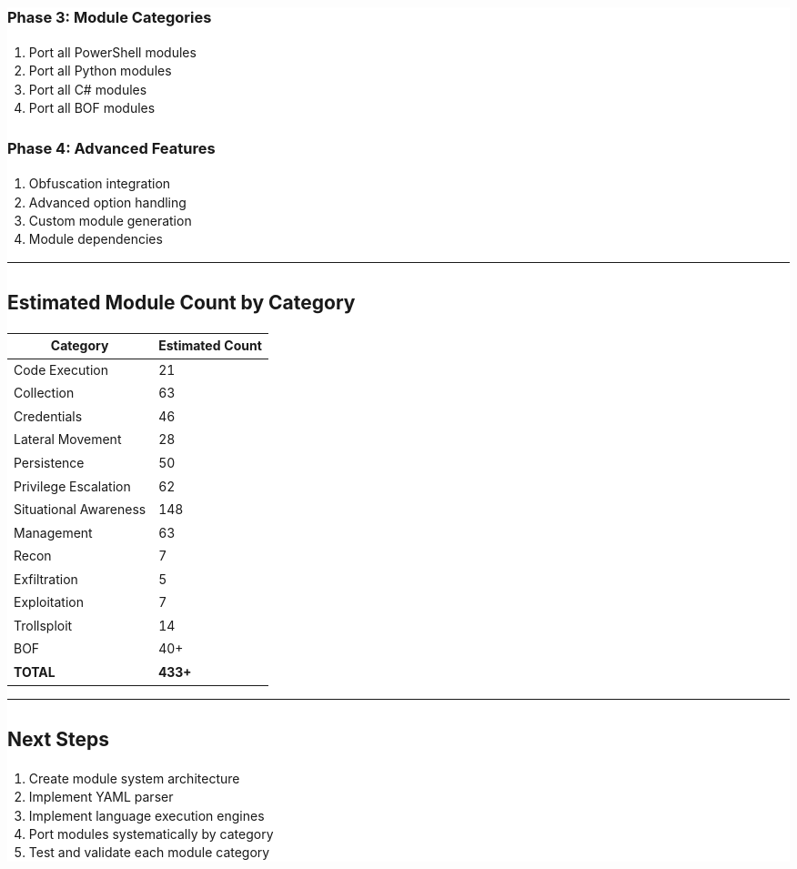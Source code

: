 ### Phase 3: Module Categories
1. Port all PowerShell modules
2. Port all Python modules
3. Port all C# modules
4. Port all BOF modules

### Phase 4: Advanced Features
1. Obfuscation integration
2. Advanced option handling
3. Custom module generation
4. Module dependencies

---

## Estimated Module Count by Category

| Category | Estimated Count |
|----------|----------------|
| Code Execution | 21 |
| Collection | 63 |
| Credentials | 46 |
| Lateral Movement | 28 |
| Persistence | 50 |
| Privilege Escalation | 62 |
| Situational Awareness | 148 |
| Management | 63 |
| Recon | 7 |
| Exfiltration | 5 |
| Exploitation | 7 |
| Trollsploit | 14 |
| BOF | 40+ |
| **TOTAL** | **433+** |

---

## Next Steps

1. Create module system architecture
2. Implement YAML parser
3. Implement language execution engines
4. Port modules systematically by category
5. Test and validate each module category

